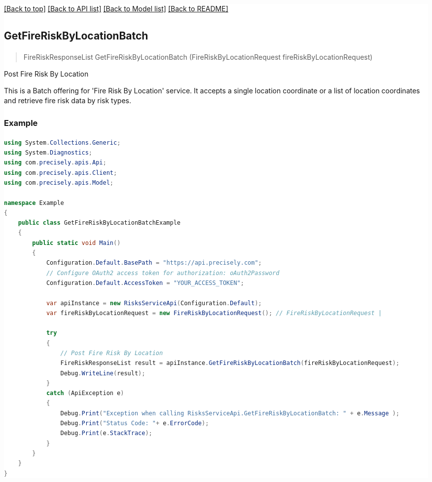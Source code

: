 [[Back to top]](#)
[[Back to API list]](../README.md#documentation-for-api-endpoints)
[[Back to Model list]](../README.md#documentation-for-models)
[[Back to README]](../README.md)


## GetFireRiskByLocationBatch

> FireRiskResponseList GetFireRiskByLocationBatch (FireRiskByLocationRequest fireRiskByLocationRequest)

Post Fire Risk By Location

This is a Batch offering for 'Fire Risk By Location' service. It accepts a single location coordinate or a list of location coordinates and retrieve fire risk data by risk types.

### Example

```csharp
using System.Collections.Generic;
using System.Diagnostics;
using com.precisely.apis.Api;
using com.precisely.apis.Client;
using com.precisely.apis.Model;

namespace Example
{
    public class GetFireRiskByLocationBatchExample
    {
        public static void Main()
        {
            Configuration.Default.BasePath = "https://api.precisely.com";
            // Configure OAuth2 access token for authorization: oAuth2Password
            Configuration.Default.AccessToken = "YOUR_ACCESS_TOKEN";

            var apiInstance = new RisksServiceApi(Configuration.Default);
            var fireRiskByLocationRequest = new FireRiskByLocationRequest(); // FireRiskByLocationRequest | 

            try
            {
                // Post Fire Risk By Location
                FireRiskResponseList result = apiInstance.GetFireRiskByLocationBatch(fireRiskByLocationRequest);
                Debug.WriteLine(result);
            }
            catch (ApiException e)
            {
                Debug.Print("Exception when calling RisksServiceApi.GetFireRiskByLocationBatch: " + e.Message );
                Debug.Print("Status Code: "+ e.ErrorCode);
                Debug.Print(e.StackTrace);
            }
        }
    }
}
```

